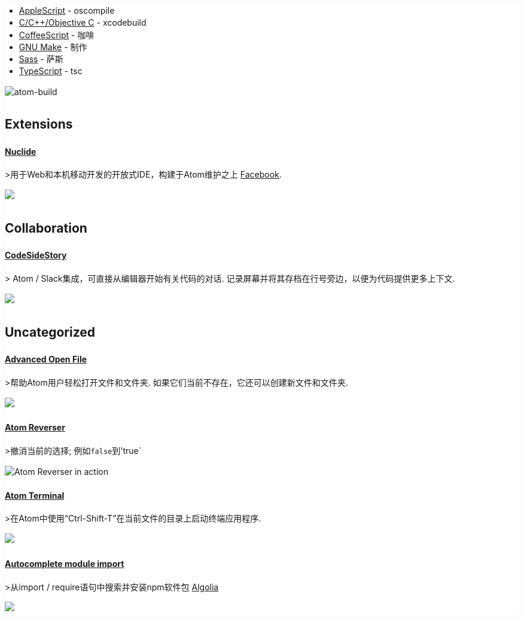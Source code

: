  - [AppleScript](https://atom.io/packages/build-applescript) -  oscompile
 - [C/C++/Objective C](https://atom.io/packages/build-xcodebuild) -  xcodebuild
 - [CoffeeScript](https://atom.io/packages/build-coffee) - 咖啡
 - [GNU Make](https://github.com/AtomBuild/atom-build-make) - 制作
 - [Sass](https://atom.io/packages/build-sass) - 萨斯
 - [TypeScript](https://atom.io/packages/build-tsc) -  tsc

 ![atom-build](https://camo.githubusercontent.com/ca10be645c7a2024dddc550466e67d692fb411ed/68747470733a2f2f6e6f7365676c69642e6769746875622e696f2f746172676574732d6d616b652e676966)

## Extensions

#### [Nuclide](https://nuclide.io/)
&gt;用于Web和本机移动开发的开放式IDE，构建于Atom维护之上 [Facebook](https://github.com/facebook/nuclide).

![](https://nuclide.io/static/images/docs/promo-hack.png)

## Collaboration

#### [CodeSideStory](https://atom.io/packages/codesidestory-atom)
 &gt; Atom / Slack集成，可直接从编辑器开始有关代码的对话.  记录屏幕并将其存档在行号旁边，以便为代码提供更多上下文.

![](https://storage.googleapis.com/codesidestory/static/media/atom_ss.c29b4b0b.png)

## Uncategorized

#### [Advanced Open File](https://atom.io/packages/advanced-open-file)
 &gt;帮助Atom用户轻松打开文件和文件夹.  如果它们当前不存在，它还可以创建新文件和文件夹.

![](http://osmose.github.io/advanced-open-file/demo.gif)

#### [Atom Reverser](https://atom.io/packages/atom-reverser)
 &gt;撤消当前的选择;  例如`false`到&#39;true`

![Atom Reverser in action](https://i.imgur.com/YawGVsN.gif)

#### [Atom Terminal](https://atom.io/packages/atom-terminal)
&gt;在Atom中使用“Ctrl-Shift-T”在当前文件的目录上启动终端应用程序.

![](https://raw.githubusercontent.com/karan/atom-terminal/master/terminal.gif)

#### [Autocomplete module import](https://atom.io/packages/autocomplete-module-import)
&gt;从import / require语句中搜索并安装npm软件包 [Algolia](https://www.algolia.com/)

![](https://camo.githubusercontent.com/53350e9c6d303f60101e1644605fe62f529e45f2/687474703a2f2f672e7265636f726469742e636f2f643576695542385859372e676966)
